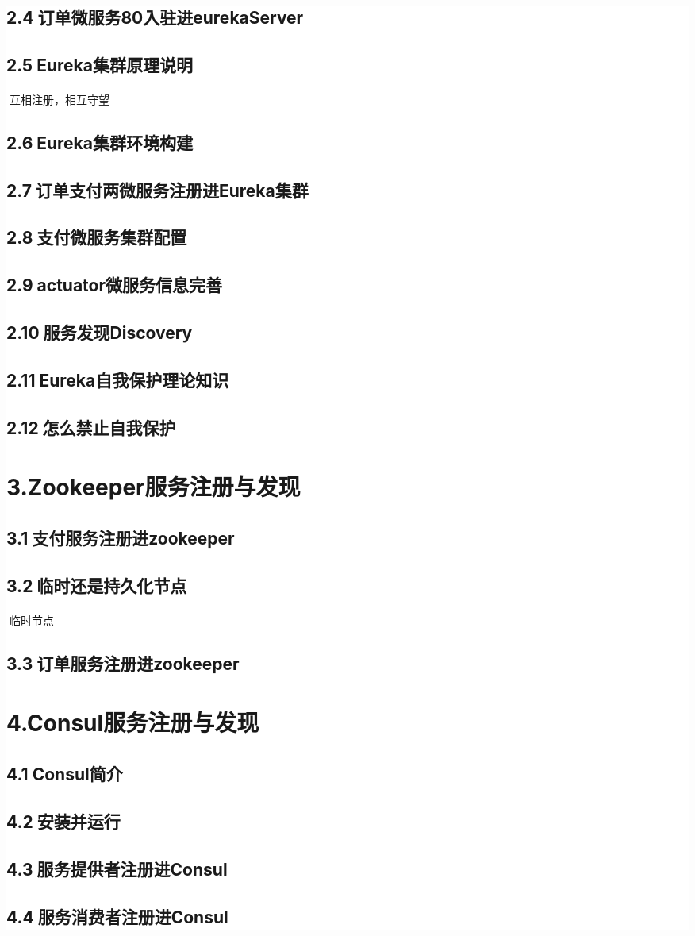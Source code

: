 ## 2.4 订单微服务80入驻进eurekaServer

## 2.5 Eureka集群原理说明

​	互相注册，相互守望

## 2.6 Eureka集群环境构建

## 2.7 订单支付两微服务注册进Eureka集群

## 2.8 支付微服务集群配置

## 2.9 actuator微服务信息完善

## 2.10 服务发现Discovery

## 2.11 Eureka自我保护理论知识

## 2.12 怎么禁止自我保护

# 3.Zookeeper服务注册与发现

## 3.1 支付服务注册进zookeeper

## 3.2 临时还是持久化节点

​	临时节点

## 3.3 订单服务注册进zookeeper

#  4.Consul服务注册与发现

## 4.1 Consul简介

## 4.2 安装并运行

## 4.3 服务提供者注册进Consul

## 4.4 服务消费者注册进Consul
